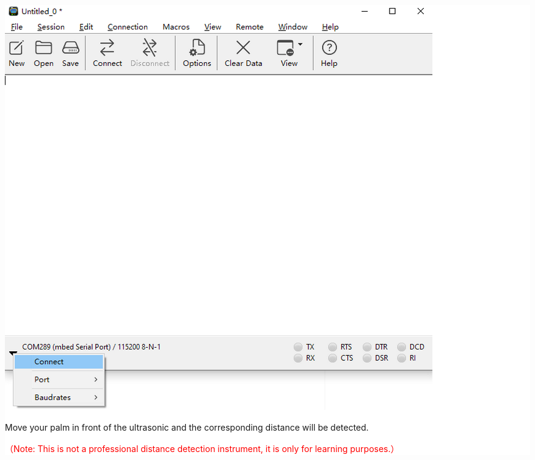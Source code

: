 ![](img/cou15.png)



Move your palm in front of the ultrasonic and the corresponding distance will be detected.

<span style="color:red">（Note: This is not a professional distance detection instrument, it is only for learning purposes.）</span>
